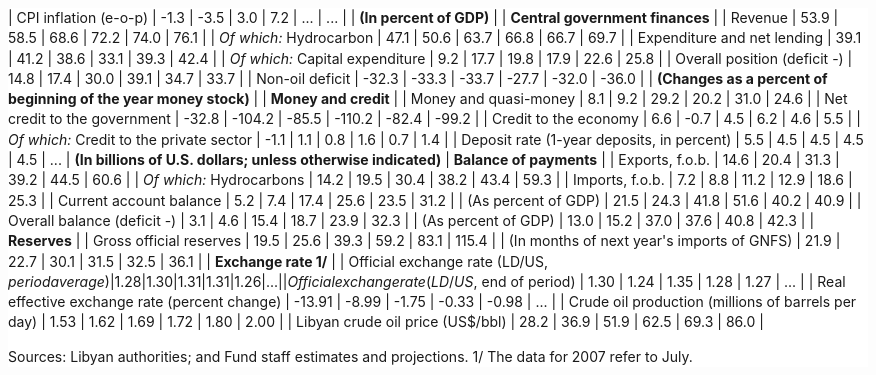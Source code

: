 | CPI inflation (e-o-p) | -1.3 | -3.5 | 3.0 | 7.2 | ... | ... |
| **(In percent of GDP)** |
| **Central government finances** |
| Revenue | 53.9 | 58.5 | 68.6 | 72.2 | 74.0 | 76.1 |
| *Of which:* Hydrocarbon | 47.1 | 50.6 | 63.7 | 66.8 | 66.7 | 69.7 |
| Expenditure and net lending | 39.1 | 41.2 | 38.6 | 33.1 | 39.3 | 42.4 |
| *Of which:* Capital expenditure | 9.2 | 17.7 | 19.8 | 17.9 | 22.6 | 25.8 |
| Overall position (deficit -) | 14.8 | 17.4 | 30.0 | 39.1 | 34.7 | 33.7 |
| Non-oil deficit | -32.3 | -33.3 | -33.7 | -27.7 | -32.0 | -36.0 |
| **(Changes as a percent of beginning of the year money stock)** |
| **Money and credit** |
| Money and quasi-money | 8.1 | 9.2 | 29.2 | 20.2 | 31.0 | 24.6 |
| Net credit to the government | -32.8 | -104.2 | -85.5 | -110.2 | -82.4 | -99.2 |
| Credit to the economy | 6.6 | -0.7 | 4.5 | 6.2 | 4.6 | 5.5 |
| *Of which:* Credit to the private sector | -1.1 | 1.1 | 0.8 | 1.6 | 0.7 | 1.4 |
| Deposit rate (1-year deposits, in percent) | 5.5 | 4.5 | 4.5 | 4.5 | 4.5 | ... |
**(In billions of U.S. dollars; unless otherwise indicated)** 
| **Balance of payments** |
| Exports, f.o.b. | 14.6 | 20.4 | 31.3 | 39.2 | 44.5 | 60.6 |
| *Of which:* Hydrocarbons | 14.2 | 19.5 | 30.4 | 38.2 | 43.4 | 59.3 |
| Imports, f.o.b. | 7.2 | 8.8 | 11.2 | 12.9 | 18.6 | 25.3 |
| Current account balance | 5.2 | 7.4 | 17.4 | 25.6 | 23.5 | 31.2 |
| (As percent of GDP) | 21.5 | 24.3 | 41.8 | 51.6 | 40.2 | 40.9 |
| Overall balance (deficit -) | 3.1 | 4.6 | 15.4 | 18.7 | 23.9 | 32.3 |
| (As percent of GDP) | 13.0 | 15.2 | 37.0 | 37.6 | 40.8 | 42.3 |
| **Reserves** |
| Gross official reserves | 19.5 | 25.6 | 39.3 | 59.2 | 83.1 | 115.4 |
| (In months of next year's imports of GNFS) | 21.9 | 22.7 | 30.1 | 31.5 | 32.5 | 36.1 |
| **Exchange rate 1/** |
| Official exchange rate (LD/US$, period average) | 1.28 | 1.30 | 1.31 | 1.31 | 1.26 | ... |
| Official exchange rate (LD/US$, end of period) | 1.30 | 1.24 | 1.35 | 1.28 | 1.27 | ... |
| Real effective exchange rate (percent change) | -13.91 | -8.99 | -1.75 | -0.33 | -0.98 | ... |
| Crude oil production (millions of barrels per day) | 1.53 | 1.62 | 1.69 | 1.72 | 1.80 | 2.00 |
| Libyan crude oil price (US$/bbl) | 28.2 | 36.9 | 51.9 | 62.5 | 69.3 | 86.0 |

Sources: Libyan authorities; and Fund staff estimates and projections.
1/ The data for 2007 refer to July.